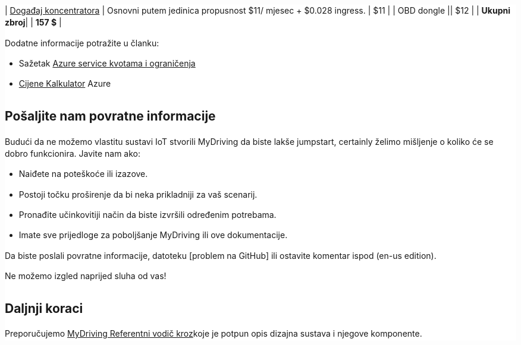 | [Događaj koncentratora](https://azure.microsoft.com/pricing/details/event-hubs/)  | Osnovni putem jedinica propusnost $11/ mjesec + $0.028 ingress. | $11            |
| OBD dongle  || $12            |
| **Ukupni zbroj**|    | **157 $**       |

Dodatne informacije potražite u članku:

-   Sažetak [Azure service kvotama i ograničenja](../azure-subscription-service-limits.md#iot-hub-limits)

-   [Cijene Kalkulator](https://azure.microsoft.com/pricing/calculator/) Azure

## <a name="send-us-your-feedback"></a>Pošaljite nam povratne informacije

Budući da ne možemo vlastitu sustavi IoT stvorili MyDriving da biste lakše jumpstart, certainly želimo mišljenje o koliko će se dobro funkcionira. Javite nam ako:

-  Naiđete na poteškoće ili izazove.

-  Postoji točku proširenje da bi neka prikladniji za vaš scenarij.

-  Pronađite učinkovitiji način da biste izvršili određenim potrebama.

-  Imate sve prijedloge za poboljšanje MyDriving ili ove dokumentacije.

Da biste poslali povratne informacije, datoteku [problem na GitHub] ili ostavite komentar ispod (en-us edition).

Ne možemo izgled naprijed sluha od vas!

## <a name="next-steps"></a>Daljnji koraci

Preporučujemo [MyDriving Referentni vodič kroz](http://aka.ms/mydrivingdocs)koje je potpun opis dizajna sustava i njegove komponente.

